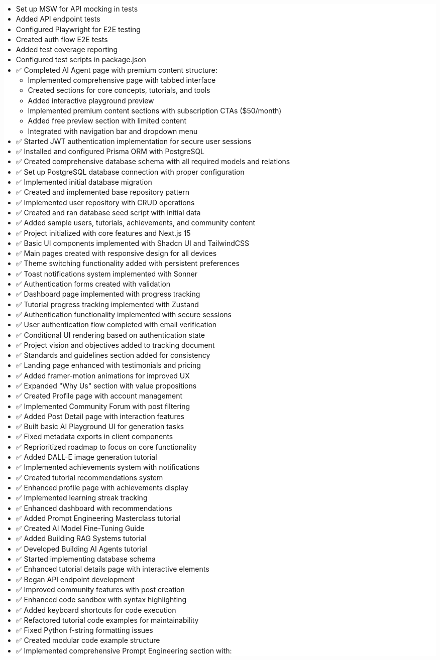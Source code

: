   - Set up MSW for API mocking in tests
  - Added API endpoint tests
  - Configured Playwright for E2E testing
  - Created auth flow E2E tests
  - Added test coverage reporting
  - Configured test scripts in package.json
- ✅ Completed AI Agent page with premium content structure:
  - Implemented comprehensive page with tabbed interface
  - Created sections for core concepts, tutorials, and tools
  - Added interactive playground preview
  - Implemented premium content sections with subscription CTAs ($50/month)
  - Added free preview section with limited content
  - Integrated with navigation bar and dropdown menu
- ✅ Started JWT authentication implementation for secure user sessions
- ✅ Installed and configured Prisma ORM with PostgreSQL
- ✅ Created comprehensive database schema with all required models and relations
- ✅ Set up PostgreSQL database connection with proper configuration
- ✅ Implemented initial database migration
- ✅ Created and implemented base repository pattern
- ✅ Implemented user repository with CRUD operations
- ✅ Created and ran database seed script with initial data
- ✅ Added sample users, tutorials, achievements, and community content
- ✅ Project initialized with core features and Next.js 15
- ✅ Basic UI components implemented with Shadcn UI and TailwindCSS
- ✅ Main pages created with responsive design for all devices
- ✅ Theme switching functionality added with persistent preferences
- ✅ Toast notifications system implemented with Sonner
- ✅ Authentication forms created with validation
- ✅ Dashboard page implemented with progress tracking
- ✅ Tutorial progress tracking implemented with Zustand
- ✅ Authentication functionality implemented with secure sessions
- ✅ User authentication flow completed with email verification
- ✅ Conditional UI rendering based on authentication state
- ✅ Project vision and objectives added to tracking document
- ✅ Standards and guidelines section added for consistency
- ✅ Landing page enhanced with testimonials and pricing
- ✅ Added framer-motion animations for improved UX
- ✅ Expanded "Why Us" section with value propositions
- ✅ Created Profile page with account management
- ✅ Implemented Community Forum with post filtering
- ✅ Added Post Detail page with interaction features
- ✅ Built basic AI Playground UI for generation tasks
- ✅ Fixed metadata exports in client components
- ✅ Reprioritized roadmap to focus on core functionality
- ✅ Added DALL-E image generation tutorial
- ✅ Implemented achievements system with notifications
- ✅ Created tutorial recommendations system
- ✅ Enhanced profile page with achievements display
- ✅ Implemented learning streak tracking
- ✅ Enhanced dashboard with recommendations
- ✅ Added Prompt Engineering Masterclass tutorial
- ✅ Created AI Model Fine-Tuning Guide
- ✅ Added Building RAG Systems tutorial
- ✅ Developed Building AI Agents tutorial
- ✅ Started implementing database schema
- ✅ Enhanced tutorial details page with interactive elements
- ✅ Began API endpoint development
- ✅ Improved community features with post creation
- ✅ Enhanced code sandbox with syntax highlighting
- ✅ Added keyboard shortcuts for code execution
- ✅ Refactored tutorial code examples for maintainability
- ✅ Fixed Python f-string formatting issues
- ✅ Created modular code example structure
- ✅ Implemented comprehensive Prompt Engineering section with: